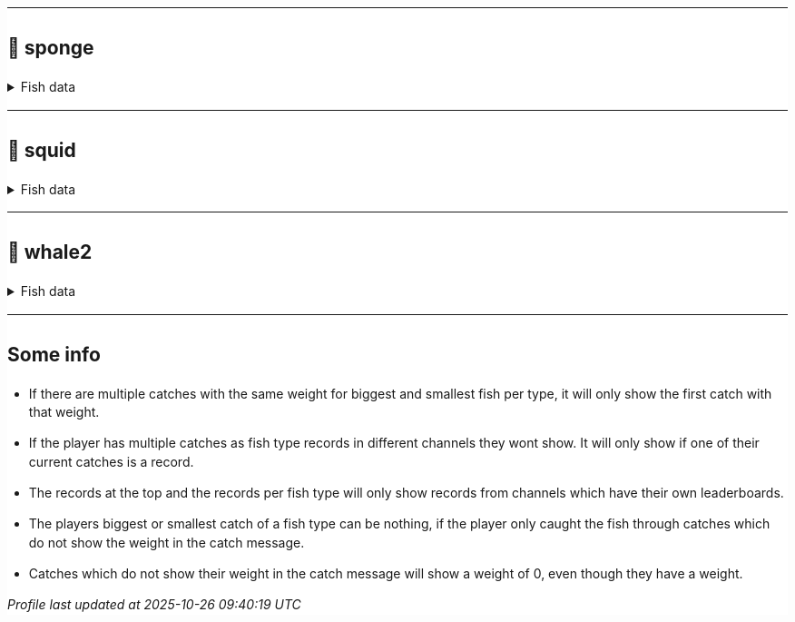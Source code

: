 ---------------

## 🧽 sponge

<details><summary>Fish data</summary></details>

---------------

## 🦑 squid

<details><summary>Fish data</summary></details>

---------------

## 🐋 whale2

<details><summary>Fish data</summary></details>

---------------
## Some info

*  If there are multiple catches with the same weight for biggest and smallest fish per type, it will only show the first catch with that weight.

*  If the player has multiple catches as fish type records in different channels they wont show. It will only show if one of their current catches is a record.

*  The records at the top and the records per fish type will only show records from channels which have their own leaderboards.

*  The players biggest or smallest catch of a fish type can be nothing, if the player only caught the fish through catches which do not show the weight in the catch message.

*  Catches which do not show their weight in the catch message will show a weight of 0, even though they have a weight.

_Profile last updated at 2025-10-26 09:40:19 UTC_
